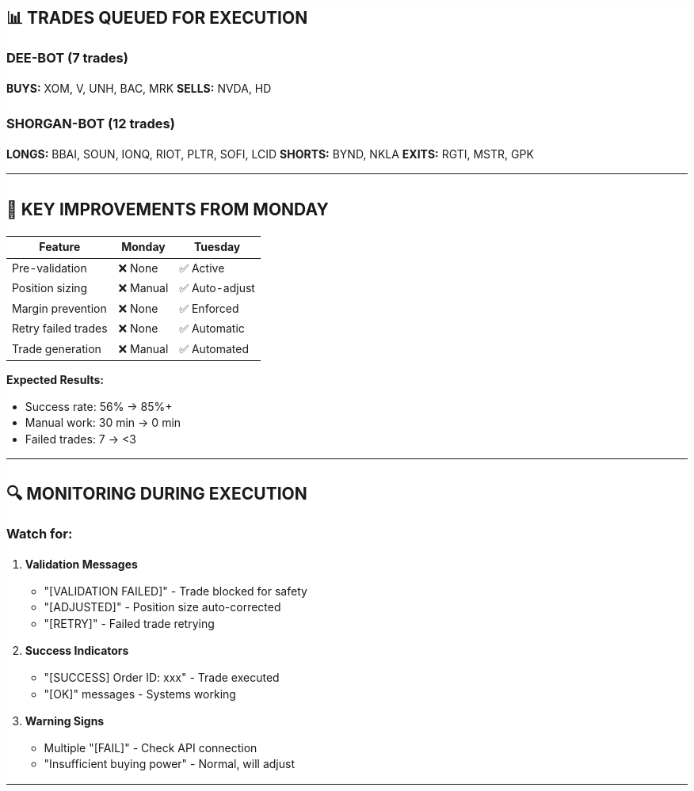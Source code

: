 
## 📊 TRADES QUEUED FOR EXECUTION

### DEE-BOT (7 trades)
**BUYS:** XOM, V, UNH, BAC, MRK
**SELLS:** NVDA, HD

### SHORGAN-BOT (12 trades)
**LONGS:** BBAI, SOUN, IONQ, RIOT, PLTR, SOFI, LCID
**SHORTS:** BYND, NKLA
**EXITS:** RGTI, MSTR, GPK

---

## 🎯 KEY IMPROVEMENTS FROM MONDAY

| Feature | Monday | Tuesday |
|---------|---------|---------|
| Pre-validation | ❌ None | ✅ Active |
| Position sizing | ❌ Manual | ✅ Auto-adjust |
| Margin prevention | ❌ None | ✅ Enforced |
| Retry failed trades | ❌ None | ✅ Automatic |
| Trade generation | ❌ Manual | ✅ Automated |

**Expected Results:**
- Success rate: 56% → 85%+
- Manual work: 30 min → 0 min
- Failed trades: 7 → <3

---

## 🔍 MONITORING DURING EXECUTION

### Watch for:
1. **Validation Messages**
   - "[VALIDATION FAILED]" - Trade blocked for safety
   - "[ADJUSTED]" - Position size auto-corrected
   - "[RETRY]" - Failed trade retrying

2. **Success Indicators**
   - "[SUCCESS] Order ID: xxx" - Trade executed
   - "[OK]" messages - Systems working

3. **Warning Signs**
   - Multiple "[FAIL]" - Check API connection
   - "Insufficient buying power" - Normal, will adjust

---
